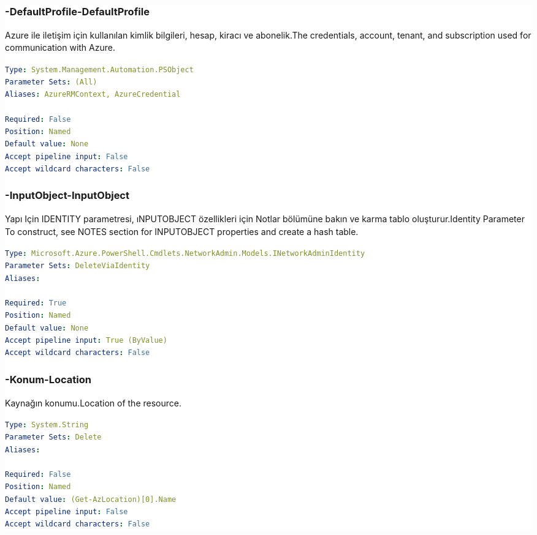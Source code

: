 ### <span data-ttu-id="2ea57-119">-DefaultProfile</span><span class="sxs-lookup"><span data-stu-id="2ea57-119">-DefaultProfile</span></span>
<span data-ttu-id="2ea57-120">Azure ile iletişim için kullanılan kimlik bilgileri, hesap, kiracı ve abonelik.</span><span class="sxs-lookup"><span data-stu-id="2ea57-120">The credentials, account, tenant, and subscription used for communication with Azure.</span></span>

```yaml
Type: System.Management.Automation.PSObject
Parameter Sets: (All)
Aliases: AzureRMContext, AzureCredential

Required: False
Position: Named
Default value: None
Accept pipeline input: False
Accept wildcard characters: False

```

### <span data-ttu-id="2ea57-121">-InputObject</span><span class="sxs-lookup"><span data-stu-id="2ea57-121">-InputObject</span></span>
<span data-ttu-id="2ea57-122">Yapı Için IDENTITY parametresi, ıNPUTOBJECT özellikleri için Notlar bölümüne bakın ve karma tablo oluşturur.</span><span class="sxs-lookup"><span data-stu-id="2ea57-122">Identity Parameter To construct, see NOTES section for INPUTOBJECT properties and create a hash table.</span></span>

```yaml
Type: Microsoft.Azure.PowerShell.Cmdlets.NetworkAdmin.Models.INetworkAdminIdentity
Parameter Sets: DeleteViaIdentity
Aliases:

Required: True
Position: Named
Default value: None
Accept pipeline input: True (ByValue)
Accept wildcard characters: False

```

### <span data-ttu-id="2ea57-123">-Konum</span><span class="sxs-lookup"><span data-stu-id="2ea57-123">-Location</span></span>
<span data-ttu-id="2ea57-124">Kaynağın konumu.</span><span class="sxs-lookup"><span data-stu-id="2ea57-124">Location of the resource.</span></span>

```yaml
Type: System.String
Parameter Sets: Delete
Aliases:

Required: False
Position: Named
Default value: (Get-AzLocation)[0].Name
Accept pipeline input: False
Accept wildcard characters: False

```
